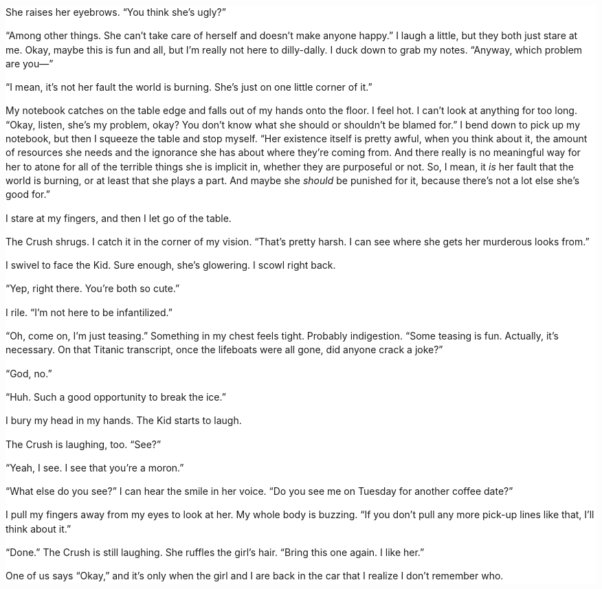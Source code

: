 She raises her eyebrows. “You think she’s ugly?”

“Among other things. She can’t take care of herself and doesn’t make anyone happy.” I laugh a little, but they both just stare at me. Okay, maybe this is fun and all, but I’m really not here to dilly-dally. I duck down to grab my notes. “Anyway, which problem are you—”

“I mean, it’s not her fault the world is burning. She’s just on one little corner of it.”

My notebook catches on the table edge and falls out of my hands onto the floor. I feel hot. I can’t look at anything for too long. “Okay, listen, she’s my problem, okay? You don’t know what she should or shouldn’t be blamed for.” I bend down to pick up my notebook, but then I squeeze the table and stop myself. “Her existence itself is pretty awful, when you think about it, the amount of resources she needs and the ignorance she has about where they’re coming from. And there really is no meaningful way for her to atone for all of the terrible things she is implicit in, whether they are purposeful or not. So, I mean, it *is* her fault that the world is burning, or at least that she plays a part. And maybe she *should* be punished for it, because there’s not a lot else she’s good for.”

I stare at my fingers, and then I let go of the table.

The Crush shrugs. I catch it in the corner of my vision. “That’s pretty harsh. I can see where she gets her murderous looks from.”

I swivel to face the Kid. Sure enough, she’s glowering. I scowl right back.

“Yep, right there. You’re both so cute.”

I rile. “I’m not here to be infantilized.”

“Oh, come on, I’m just teasing.” Something in my chest feels tight. Probably indigestion. “Some teasing is fun. Actually, it’s necessary. On that Titanic transcript, once the lifeboats were all gone, did anyone crack a joke?”

“God, no.”

“Huh. Such a good opportunity to break the ice.”

I bury my head in my hands. The Kid starts to laugh.

The Crush is laughing, too. “See?”

“Yeah, I see. I see that you’re a moron.”

“What else do you see?” I can hear the smile in her voice. “Do you see me on Tuesday for another coffee date?”

I pull my fingers away from my eyes to look at her. My whole body is buzzing. “If you don’t pull any more pick-up lines like that, I’ll think about it.”

“Done.” The Crush is still laughing. She ruffles the girl’s hair. “Bring this one again. I like her.”

One of us says “Okay,” and it’s only when the girl and I are back in the car that I realize I don’t remember who.
